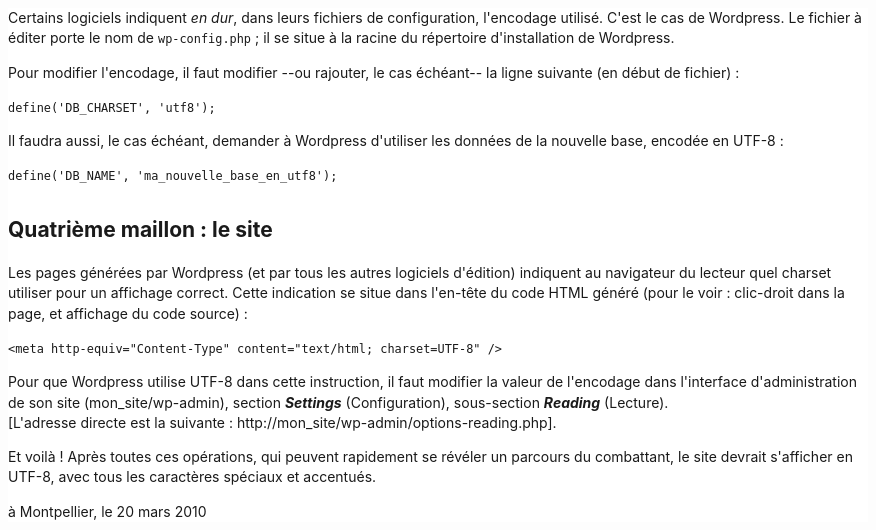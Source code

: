 <p>Certains logiciels indiquent <i>en dur</i>, dans leurs fichiers de configuration, l'encodage utilisé. C'est le cas de Wordpress. Le fichier à éditer porte le nom de <code>wp-config.php</code> ; il se situe à la racine du répertoire d'installation de Wordpress.</p>
<p>Pour modifier l'encodage, il faut modifier --ou rajouter, le cas échéant-- la ligne suivante (en début de fichier) :</p>
<p><code>define('DB_CHARSET', 'utf8');</code></p>
<p>Il faudra aussi, le cas échéant, demander à Wordpress d'utiliser les données de la nouvelle base, encodée en UTF-8 :</p>
<p><code>define('DB_NAME', 'ma_nouvelle_base_en_utf8');</code></p>
<h2>Quatrième maillon : le site</h2>
<p>Les pages générées par Wordpress (et par tous les autres logiciels d'édition) indiquent au navigateur du lecteur quel charset utiliser pour un affichage correct. Cette indication se situe dans l'en-tête du code HTML généré (pour le voir : clic-droit dans la page, et affichage du code source) :</p>
<p><code>&lt;meta http-equiv="Content-Type" content="text/html; charset=UTF-8" /&gt;</code></p>
<p>Pour que Wordpress utilise UTF-8 dans cette instruction, il faut modifier la valeur de l'encodage dans l'interface d'administration de son site (mon_site/wp-admin), section <i><b>Settings</b></i> (Configuration), sous-section <i><b>Reading</b></i> (Lecture).<br />[L'adresse directe est la suivante : http://mon_site/wp-admin/options-reading.php].</p>
<p>Et voilà ! Après toutes ces opérations, qui peuvent rapidement se révéler un parcours du combattant, le site devrait s'afficher en UTF-8, avec tous les caractères spéciaux et accentués.</p>
<p>
à Montpellier, le 20 mars 2010</p>
